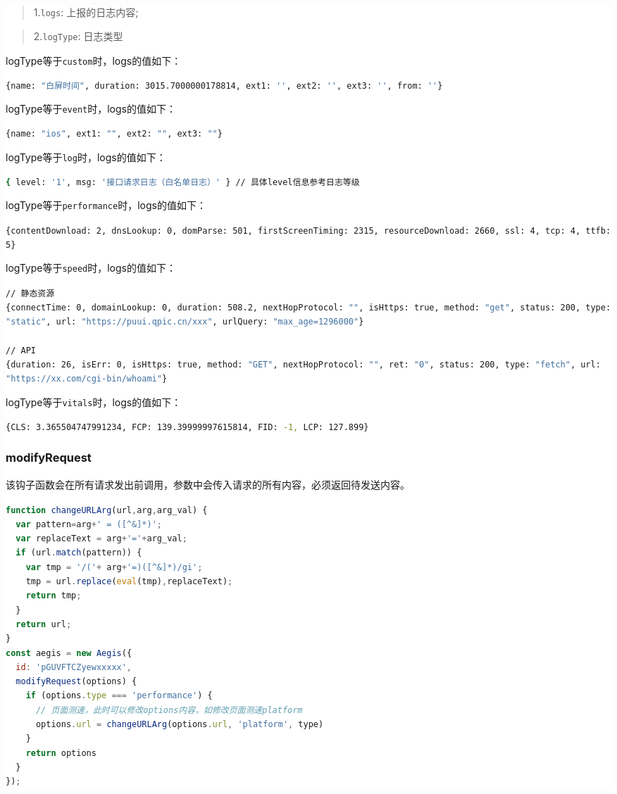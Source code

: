 > 1.`logs`: 上报的日志内容;  

> 2.`logType`: 日志类型

logType等于`custom`时，logs的值如下：

```sh
{name: "白屏时间", duration: 3015.7000000178814, ext1: '', ext2: '', ext3: '', from: ''}
```

logType等于`event`时，logs的值如下：

```sh
{name: "ios", ext1: "", ext2: "", ext3: ""}
```

logType等于`log`时，logs的值如下：

```sh
{ level: '1', msg: '接口请求日志（白名单日志）' } // 具体level信息参考日志等级
```

logType等于`performance`时，logs的值如下：

```sh
{contentDownload: 2, dnsLookup: 0, domParse: 501, firstScreenTiming: 2315, resourceDownload: 2660, ssl: 4, tcp: 4, ttfb: 5}
```

logType等于`speed`时，logs的值如下：

```sh
// 静态资源
{connectTime: 0, domainLookup: 0, duration: 508.2, nextHopProtocol: "", isHttps: true, method: "get", status: 200, type: "static", url: "https://puui.qpic.cn/xxx", urlQuery: "max_age=1296000"}

// API
{duration: 26, isErr: 0, isHttps: true, method: "GET", nextHopProtocol: "", ret: "0", status: 200, type: "fetch", url: "https://xx.com/cgi-bin/whoami"}
```

logType等于`vitals`时，logs的值如下：

```sh
{CLS: 3.365504747991234, FCP: 139.39999997615814, FID: -1, LCP: 127.899}
```
### modifyRequest

该钩子函数会在所有请求发出前调用，参数中会传入请求的所有内容，必须返回待发送内容。

```javascript
function changeURLArg(url,arg,arg_val) {
  var pattern=arg+' = ([^&]*)';
  var replaceText = arg+'='+arg_val;
  if (url.match(pattern)) {
    var tmp = '/('+ arg+'=)([^&]*)/gi';
    tmp = url.replace(eval(tmp),replaceText);
    return tmp;
  }
  return url;
}
const aegis = new Aegis({
  id: 'pGUVFTCZyewxxxxx',
  modifyRequest(options) {
    if (options.type === 'performance') {
      // 页面测速，此时可以修改options内容，如修改页面测速platform
      options.url = changeURLArg(options.url, 'platform', type)
    }
    return options
  }
});
```